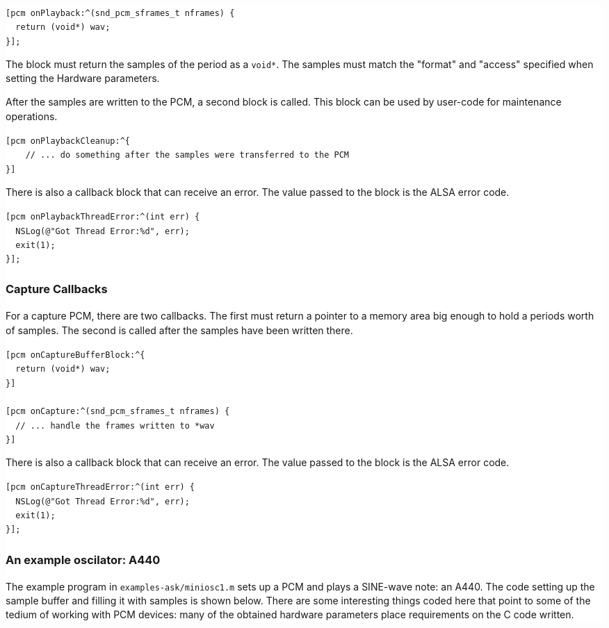 ``` objc
[pcm onPlayback:^(snd_pcm_sframes_t nframes) {
  return (void*) wav;
}];
```

The block must return the samples of the period as a `void*`.  The samples must match the "format" and "access" specified when setting the Hardware parameters.

After the samples are written to the PCM, a second block is called.  This block can be used by user-code for maintenance operations.

``` objc
[pcm onPlaybackCleanup:^{
    // ... do something after the samples were transferred to the PCM
}]
```

There is also a callback block that can receive an error.  The value passed to the block is the ALSA error code.

``` objc
[pcm onPlaybackThreadError:^(int err) {
  NSLog(@"Got Thread Error:%d", err);
  exit(1);
}];
```

### Capture Callbacks

For a capture PCM, there are two callbacks.  The first must return a pointer to a memory area big enough to hold a periods worth of samples.  The second is called after the samples have been written there.

``` objc
[pcm onCaptureBufferBlock:^{
  return (void*) wav;
}]

[pcm onCapture:^(snd_pcm_sframes_t nframes) {
  // ... handle the frames written to *wav
}]
```

There is also a callback block that can receive an error.  The value passed to the block is the ALSA error code.

``` objc
[pcm onCaptureThreadError:^(int err) {
  NSLog(@"Got Thread Error:%d", err);
  exit(1);
}];
```

### An example oscilator: A440

The example program in `examples-ask/miniosc1.m` sets up a PCM and plays a SINE-wave note: an A440.  The code setting up the sample buffer and filling it with samples is shown below.  There are some interesting things coded here that point to some of the tedium of working with PCM devices: many of the obtained hardware parameters place requirements on the C code written.
